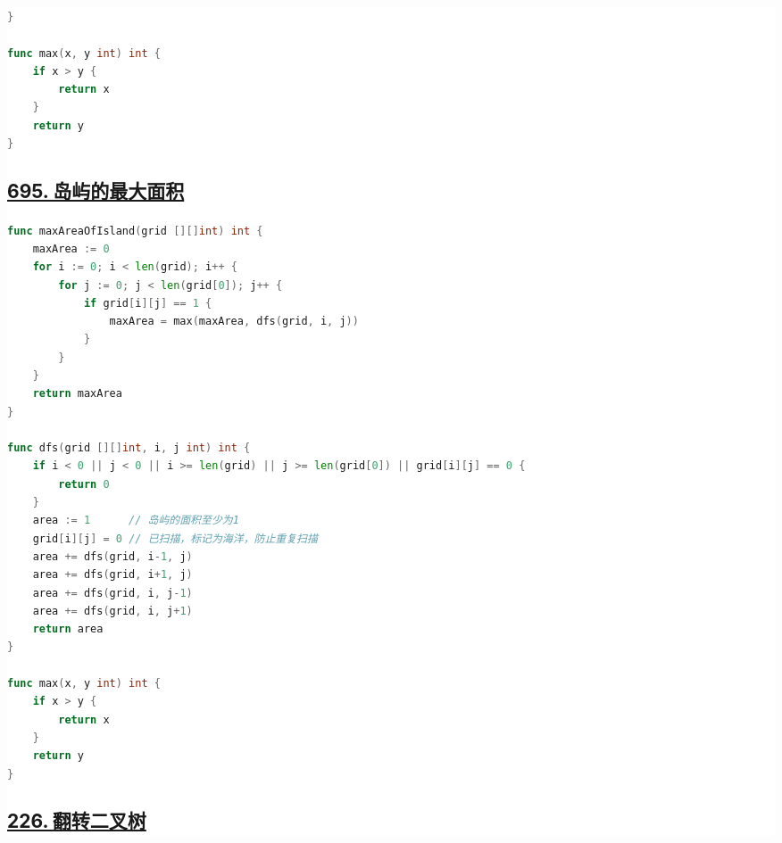 ```go
}

func max(x, y int) int {
	if x > y {
		return x
	}
	return y
}
```


## [695. 岛屿的最大面积](https://leetcode-cn.com/problems/max-area-of-island/)

```go
func maxAreaOfIsland(grid [][]int) int {
	maxArea := 0
	for i := 0; i < len(grid); i++ {
		for j := 0; j < len(grid[0]); j++ {
			if grid[i][j] == 1 {
				maxArea = max(maxArea, dfs(grid, i, j))
			}
		}
	}
	return maxArea
}

func dfs(grid [][]int, i, j int) int {
	if i < 0 || j < 0 || i >= len(grid) || j >= len(grid[0]) || grid[i][j] == 0 {
		return 0
	}
	area := 1      // 岛屿的面积至少为1
	grid[i][j] = 0 // 已扫描，标记为海洋，防止重复扫描
	area += dfs(grid, i-1, j)
	area += dfs(grid, i+1, j)
	area += dfs(grid, i, j-1)
	area += dfs(grid, i, j+1)
	return area
}

func max(x, y int) int {
	if x > y {
		return x
	}
	return y
}
```


## [226. 翻转二叉树](https://leetcode-cn.com/problems/invert-binary-tree/)
